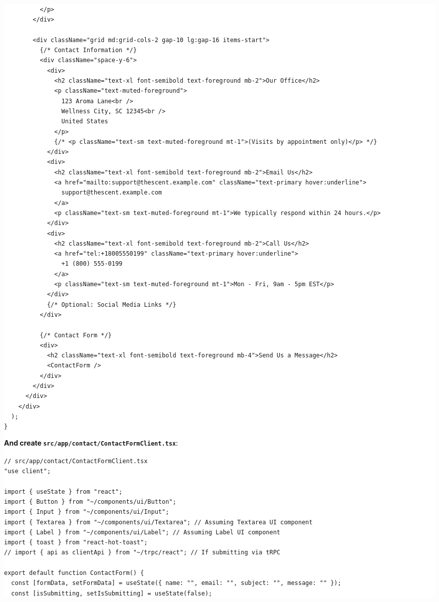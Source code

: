 ```tsx
          </p>
        </div>

        <div className="grid md:grid-cols-2 gap-10 lg:gap-16 items-start">
          {/* Contact Information */}
          <div className="space-y-6">
            <div>
              <h2 className="text-xl font-semibold text-foreground mb-2">Our Office</h2>
              <p className="text-muted-foreground">
                123 Aroma Lane<br />
                Wellness City, SC 12345<br />
                United States
              </p>
              {/* <p className="text-sm text-muted-foreground mt-1">(Visits by appointment only)</p> */}
            </div>
            <div>
              <h2 className="text-xl font-semibold text-foreground mb-2">Email Us</h2>
              <a href="mailto:support@thescent.example.com" className="text-primary hover:underline">
                support@thescent.example.com
              </a>
              <p className="text-sm text-muted-foreground mt-1">We typically respond within 24 hours.</p>
            </div>
            <div>
              <h2 className="text-xl font-semibold text-foreground mb-2">Call Us</h2>
              <a href="tel:+18005550199" className="text-primary hover:underline">
                +1 (800) 555-0199
              </a>
              <p className="text-sm text-muted-foreground mt-1">Mon - Fri, 9am - 5pm EST</p>
            </div>
            {/* Optional: Social Media Links */}
          </div>

          {/* Contact Form */}
          <div>
            <h2 className="text-xl font-semibold text-foreground mb-4">Send Us a Message</h2>
            <ContactForm />
          </div>
        </div>
      </div>
    </div>
  );
}
```

**And create `src/app/contact/ContactFormClient.tsx`**:
```tsx
// src/app/contact/ContactFormClient.tsx
"use client";

import { useState } from "react";
import { Button } from "~/components/ui/Button";
import { Input } from "~/components/ui/Input";
import { Textarea } from "~/components/ui/Textarea"; // Assuming Textarea UI component
import { Label } from "~/components/ui/Label"; // Assuming Label UI component
import { toast } from "react-hot-toast";
// import { api as clientApi } from "~/trpc/react"; // If submitting via tRPC

export default function ContactForm() {
  const [formData, setFormData] = useState({ name: "", email: "", subject: "", message: "" });
  const [isSubmitting, setIsSubmitting] = useState(false);

```